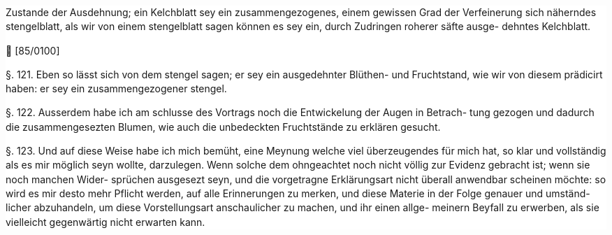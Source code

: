 Zustande der Ausdehnung; ein Kelchblatt sey
ein zusammengezogenes, einem gewissen Grad
der Verfeinerung sich näherndes stengelblatt,
als wir von einem stengelblatt sagen können es
sey ein, durch Zudringen roherer säfte ausge-
dehntes Kelchblatt.


[85/0100]

§. 121.
Eben so lässt sich von dem stengel sagen; er
sey ein ausgedehnter Blüthen- und Fruchtstand,
wie wir von diesem prädicirt haben: er sey ein
zusammengezogener stengel.

§. 122.
Ausserdem habe ich am schlusse des Vortrags
noch die Entwickelung der Augen in Betrach-
tung gezogen und dadurch die zusammengesezten
Blumen, wie auch die unbedeckten Fruchtstände
zu erklären gesucht.

§. 123.
Und auf diese Weise habe ich mich bemüht,
eine Meynung welche viel überzeugendes für
mich hat, so klar und vollständig als es mir
möglich seyn wollte, darzulegen. Wenn solche
dem ohngeachtet noch nicht völlig zur Evidenz
gebracht ist; wenn sie noch manchen Wider-
sprüchen ausgesezt seyn, und die vorgetragne
Erklärungsart nicht überall anwendbar scheinen
möchte: so wird es mir desto mehr Pflicht
werden, auf alle Erinnerungen zu merken, und
diese Materie in der Folge genauer und umständ-
licher abzuhandeln, um diese Vorstellungsart
anschaulicher zu machen, und ihr einen allge-
meinern Beyfall zu erwerben, als sie vielleicht
gegenwärtig nicht erwarten kann.

